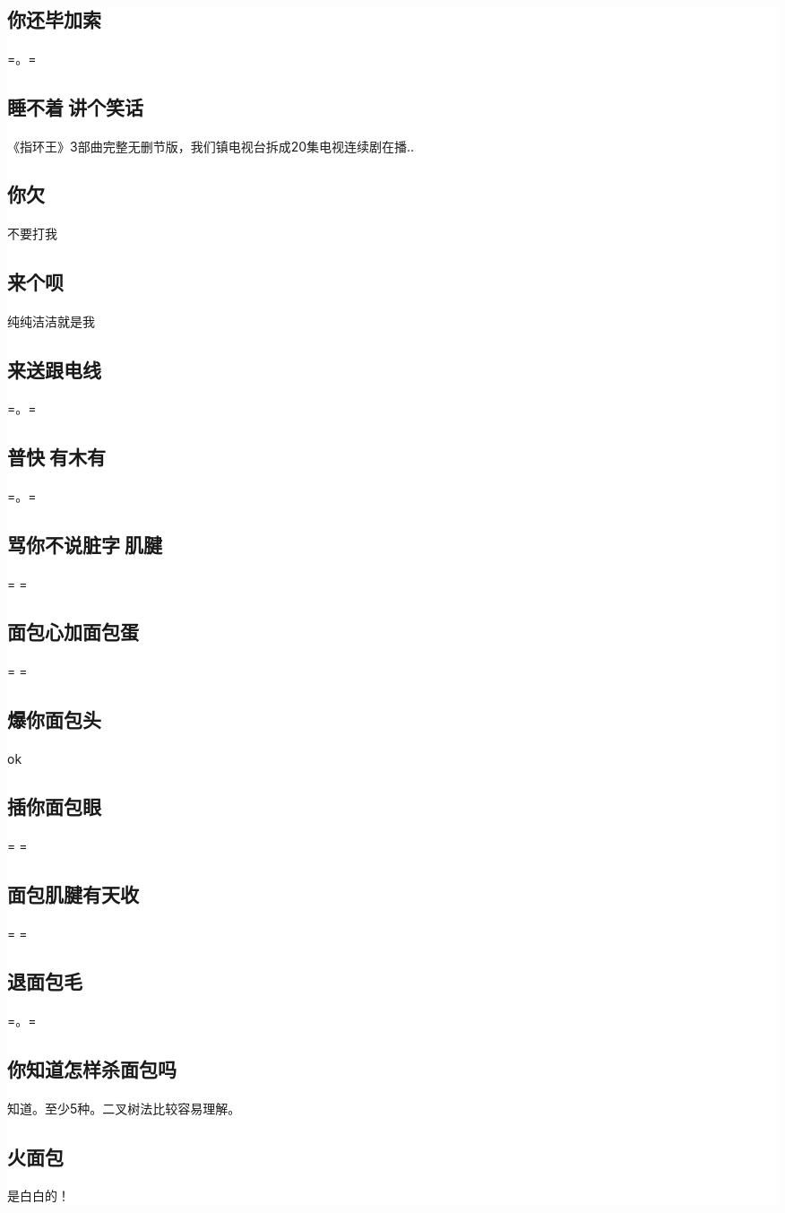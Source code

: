 ## 你还毕加索
=。=

## 睡不着  讲个笑话
《指环王》3部曲完整无删节版，我们镇电视台拆成20集电视连续剧在播..

## 你欠
不要打我

## 来个呗
纯纯洁洁就是我

## 来送跟电线
=。=

## 普快  有木有
=。=

## 骂你不说脏字   肌腱
= =

## 面包心加面包蛋
= =

## 爆你面包头
ok

## 插你面包眼
= =

## 面包肌腱有天收
= =

## 退面包毛
=。=

## 你知道怎样杀面包吗
知道。至少5种。二叉树法比较容易理解。

## 火面包
是白白的！
